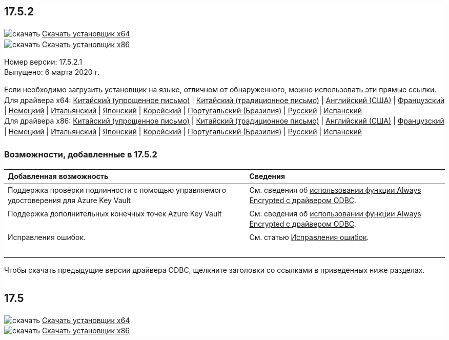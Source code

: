 ## <a name="1752"></a>17.5.2

![скачать](../../../ssms/media/download-icon.png) [Скачать установщик x64](https://go.microsoft.com/fwlink/?linkid=2120137)  
![скачать](../../../ssms/media/download-icon.png) [Скачать установщик x86](https://go.microsoft.com/fwlink/?linkid=2120140)  

Номер версии: 17.5.2.1  
Выпущено: 6 марта 2020 г.

Если необходимо загрузить установщик на языке, отличном от обнаруженного, можно использовать эти прямые ссылки.  
Для драйвера x64: [Китайский (упрощенное письмо)](https://go.microsoft.com/fwlink/?linkid=2120137&clcid=0x804) | [Китайский (традиционное письмо)](https://go.microsoft.com/fwlink/?linkid=2120137&clcid=0x404) | [Английский (США)](https://go.microsoft.com/fwlink/?linkid=2120137&clcid=0x409) | [Французский](https://go.microsoft.com/fwlink/?linkid=2120137&clcid=0x40c) | [Немецкий](https://go.microsoft.com/fwlink/?linkid=2120137&clcid=0x407) | [Итальянский](https://go.microsoft.com/fwlink/?linkid=2120137&clcid=0x410) | [Японский](https://go.microsoft.com/fwlink/?linkid=2120137&clcid=0x411) | [Корейский](https://go.microsoft.com/fwlink/?linkid=2120137&clcid=0x412) | [Португальский (Бразилия)](https://go.microsoft.com/fwlink/?linkid=2120137&clcid=0x416) | [Русский](https://go.microsoft.com/fwlink/?linkid=2120137&clcid=0x419) | [Испанский](https://go.microsoft.com/fwlink/?linkid=2120137&clcid=0x40a)  
Для драйвера x86: [Китайский (упрощенное письмо)](https://go.microsoft.com/fwlink/?linkid=2120140&clcid=0x804) | [Китайский (традиционное письмо)](https://go.microsoft.com/fwlink/?linkid=2120140&clcid=0x404) | [Английский (США)](https://go.microsoft.com/fwlink/?linkid=2120140&clcid=0x409) | [Французский](https://go.microsoft.com/fwlink/?linkid=2120140&clcid=0x40c) | [Немецкий](https://go.microsoft.com/fwlink/?linkid=2120140&clcid=0x407) | [Итальянский](https://go.microsoft.com/fwlink/?linkid=2120140&clcid=0x410) | [Японский](https://go.microsoft.com/fwlink/?linkid=2120140&clcid=0x411) | [Корейский](https://go.microsoft.com/fwlink/?linkid=2120140&clcid=0x412) | [Португальский (Бразилия)](https://go.microsoft.com/fwlink/?linkid=2120140&clcid=0x416) | [Русский](https://go.microsoft.com/fwlink/?linkid=2120140&clcid=0x419) | [Испанский](https://go.microsoft.com/fwlink/?linkid=2120140&clcid=0x40a)  

### <a name="features-added-in-1752"></a>Возможности, добавленные в 17.5.2

| Добавленная возможность | Сведения |
| :------------ | :------ |
| Поддержка проверки подлинности с помощью управляемого удостоверения для Azure Key Vault | См. сведения об [использовании функции Always Encrypted с драйвером ODBC](../using-always-encrypted-with-the-odbc-driver.md). |
| Поддержка дополнительных конечных точек Azure Key Vault | См. сведения об [использовании функции Always Encrypted с драйвером ODBC](../using-always-encrypted-with-the-odbc-driver.md). |
| Исправления ошибок. | См. статью [Исправления ошибок](../bug-fixes.md). |
| &nbsp; | &nbsp; |

Чтобы скачать предыдущие версии драйвера ODBC, щелкните заголовки со ссылками в приведенных ниже разделах.

## <a name="175"></a>17.5

![скачать](../../../ssms/media/download-icon.png) [Скачать установщик x64](https://go.microsoft.com/fwlink/?linkid=2120248)  
![скачать](../../../ssms/media/download-icon.png) [Скачать установщик x86](https://go.microsoft.com/fwlink/?linkid=2120353)  
